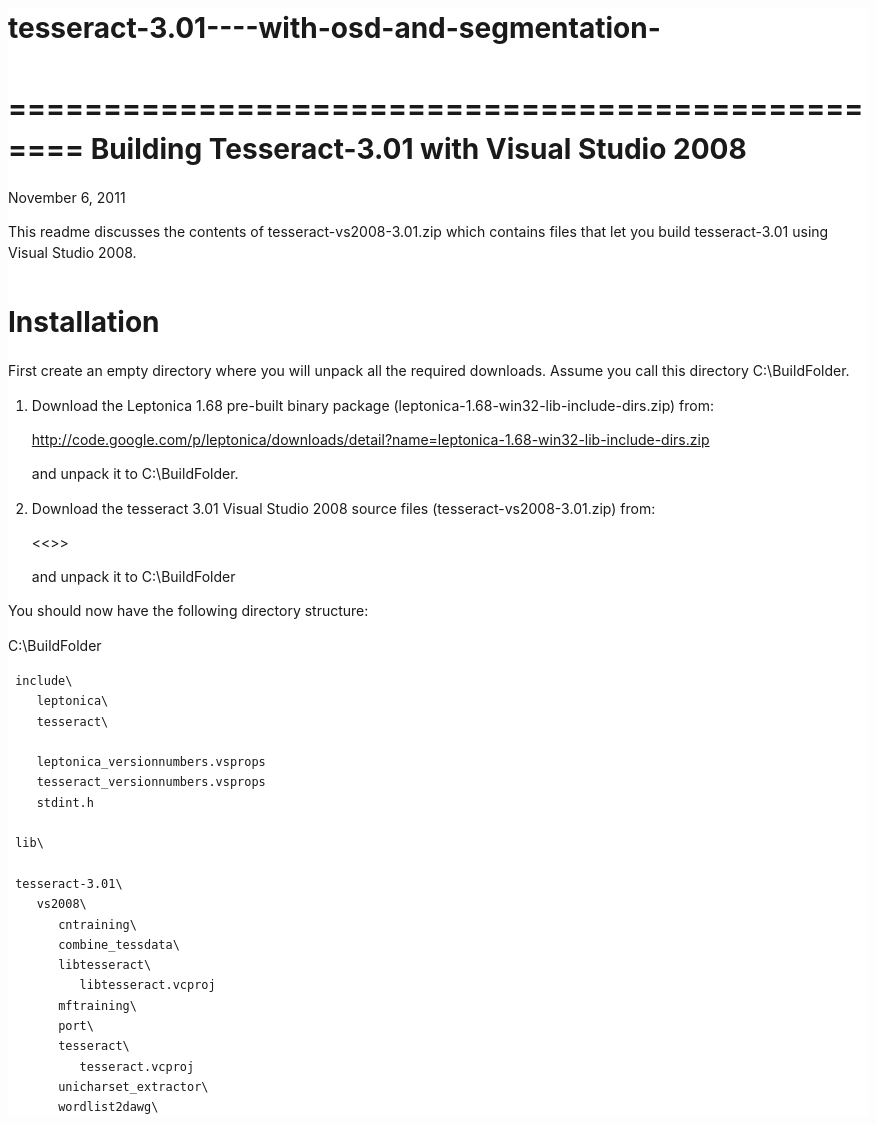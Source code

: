 tesseract-3.01----with-osd-and-segmentation-
============================================
=================================================
 Building Tesseract-3.01 with Visual Studio 2008 
=================================================

November 6, 2011

This readme discusses the contents of tesseract-vs2008-3.01.zip which
contains files that let you build tesseract-3.01 using Visual Studio
2008.


Installation
============

First create an empty directory where you will unpack all the required
downloads. Assume you call this directory C:\BuildFolder.

1. Download the Leptonica 1.68 pre-built binary package
   (leptonica-1.68-win32-lib-include-dirs.zip) from:

      http://code.google.com/p/leptonica/downloads/detail?name=leptonica-1.68-win32-lib-include-dirs.zip

   and unpack it to C:\BuildFolder.

2. Download the tesseract 3.01 Visual Studio 2008 source files
   (tesseract-vs2008-3.01.zip) from:

      <<<PUT ACTUAL DOWNLOAD URL HERE>>>

   and unpack it to C:\BuildFolder

You should now have the following directory structure:

   C:\BuildFolder

     include\
        leptonica\
        tesseract\

        leptonica_versionnumbers.vsprops
        tesseract_versionnumbers.vsprops
        stdint.h
        
     lib\

     tesseract-3.01\
        vs2008\
           cntraining\
           combine_tessdata\
           libtesseract\
              libtesseract.vcproj
           mftraining\
           port\
           tesseract\
              tesseract.vcproj
           unicharset_extractor\
           wordlist2dawg\
